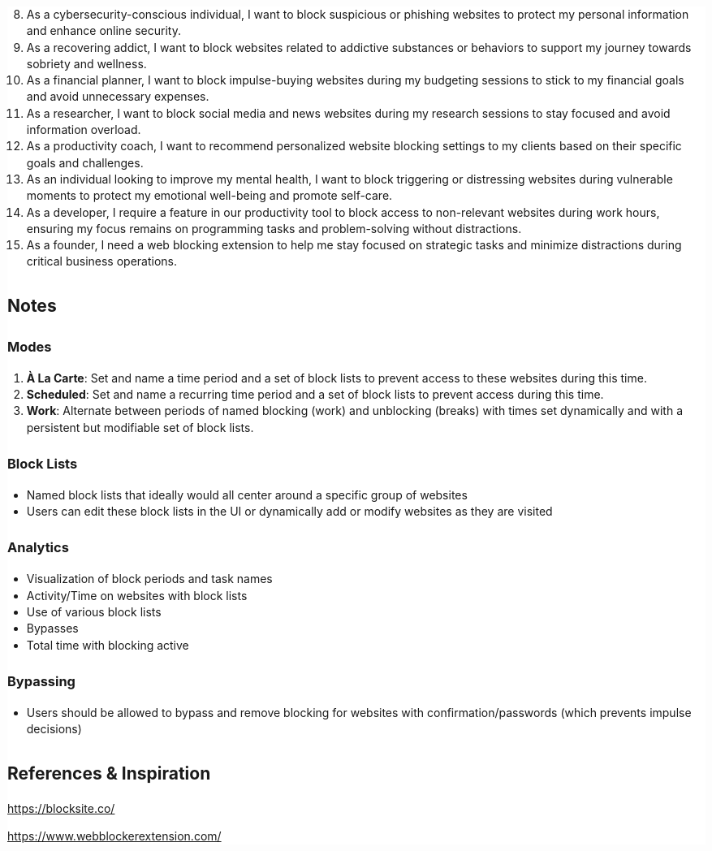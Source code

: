 8. As a cybersecurity-conscious individual, I want to block suspicious or phishing websites to protect my personal information and enhance online security.
9. As a recovering addict, I want to block websites related to addictive substances or behaviors to support my journey towards sobriety and wellness.
10. As a financial planner, I want to block impulse-buying websites during my budgeting sessions to stick to my financial goals and avoid unnecessary expenses.
11. As a researcher, I want to block social media and news websites during my research sessions to stay focused and avoid information overload.
12. As a productivity coach, I want to recommend personalized website blocking settings to my clients based on their specific goals and challenges.
13. As an individual looking to improve my mental health, I want to block triggering or distressing websites during vulnerable moments to protect my emotional well-being and promote self-care.
14. As a developer, I require a feature in our productivity tool to block access to non-relevant websites during work hours, ensuring my focus remains on programming tasks and problem-solving without distractions.
15. As a founder, I need a web blocking extension to help me stay focused on strategic tasks and minimize distractions during critical business operations.

## Notes

### Modes
1. **À La Carte**: Set and name a time period and a set of block lists to prevent access to these websites during this time.
2. **Scheduled**: Set and name a recurring time period and a set of block lists to prevent access during this time.
3. **Work**: Alternate between periods of named blocking (work) and unblocking (breaks) with times set dynamically and with a persistent but modifiable set of block lists.

### Block Lists
- Named block lists that ideally would all center around a specific group of websites
- Users can edit these block lists in the UI or dynamically add or modify websites as they are visited

### Analytics
- Visualization of block periods and task names
- Activity/Time on websites with block lists
- Use of various block lists
- Bypasses
- Total time with blocking active

### Bypassing
- Users should be allowed to bypass and remove blocking for websites with confirmation/passwords (which prevents impulse decisions)

## References & Inspiration

https://blocksite.co/

https://www.webblockerextension.com/
